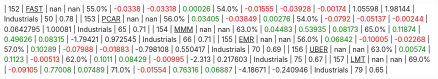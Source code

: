 | 152 | [FAST](https://finance.yahoo.com/quote/FAST/financials)   |                 nan |                     nan | 55.0%                  | <span style="color: red;"> -0.0338 </span>   | <span style="color: red;"> -0.03318 </span>  | <span style="color: green;"> 0.00026 </span> | 54.0%                  | <span style="color: red;"> -0.01555 </span>  | <span style="color: red;"> -0.03928 </span>  | <span style="color: red;"> -0.00174 </span>  |          1.05598     |   1.98144   | Industrials            |     50 |           0.78 |
| 153 | [PCAR](https://finance.yahoo.com/quote/PCAR/financials)   |                 nan |                     nan | 56.0%                  | <span style="color: green;"> 0.03405 </span> | <span style="color: red;"> -0.03849 </span>  | <span style="color: green;"> 0.00276 </span> | 54.0%                  | <span style="color: red;"> -0.0792 </span>   | <span style="color: red;"> -0.05137 </span>  | <span style="color: red;"> -0.00244 </span>  |          0.0642795   |   1.00081   | Industrials            |     65 |           0.71 |
| 154 | [MMM](https://finance.yahoo.com/quote/MMM/financials)     |                 nan |                     nan | 63.0%                  | <span style="color: green;"> 0.04483 </span> | <span style="color: green;"> 0.53935 </span> | <span style="color: green;"> 0.08173 </span> | 65.0%                  | <span style="color: green;"> 0.11874 </span> | <span style="color: green;"> 0.49626 </span> | <span style="color: green;"> 0.08315 </span> |         -1.79421     |   0.972545  | Industrials            |     66 |           0.71 |
| 155 | [EMR](https://finance.yahoo.com/quote/EMR/financials)     |                 nan |                     nan | 56.0%                  | <span style="color: green;"> 0.06842 </span> | <span style="color: red;"> -0.10005 </span>  | <span style="color: red;"> -0.02268 </span>  | 57.0%                  | <span style="color: green;"> 0.10289 </span> | <span style="color: red;"> -0.07988 </span>  | <span style="color: red;"> -0.01883 </span>  |         -0.798108    |   0.550417  | Industrials            |     70 |           0.69 |
| 156 | [UBER](https://finance.yahoo.com/quote/UBER/financials)   |                 nan |                     nan | 63.0%                  | <span style="color: green;"> 0.00574 </span> | <span style="color: green;"> 0.1123 </span>  | <span style="color: red;"> -0.00513 </span>  | 62.0%                  | <span style="color: green;"> 0.1011 </span>  | <span style="color: green;"> 0.08429 </span> | <span style="color: red;"> -0.00995 </span>  |         -2.313       |   0.217603  | Industrials            |     75 |           0.67 |
| 157 | [LMT](https://finance.yahoo.com/quote/LMT/financials)     |                 nan |                     nan | 69.0%                  | <span style="color: red;"> -0.09105 </span>  | <span style="color: green;"> 0.77008 </span> | <span style="color: green;"> 0.07489 </span> | 71.0%                  | <span style="color: red;"> -0.01554 </span>  | <span style="color: green;"> 0.76316 </span> | <span style="color: green;"> 0.06887 </span> |         -4.18671     |  -0.240946  | Industrials            |     79 |           0.65 |
